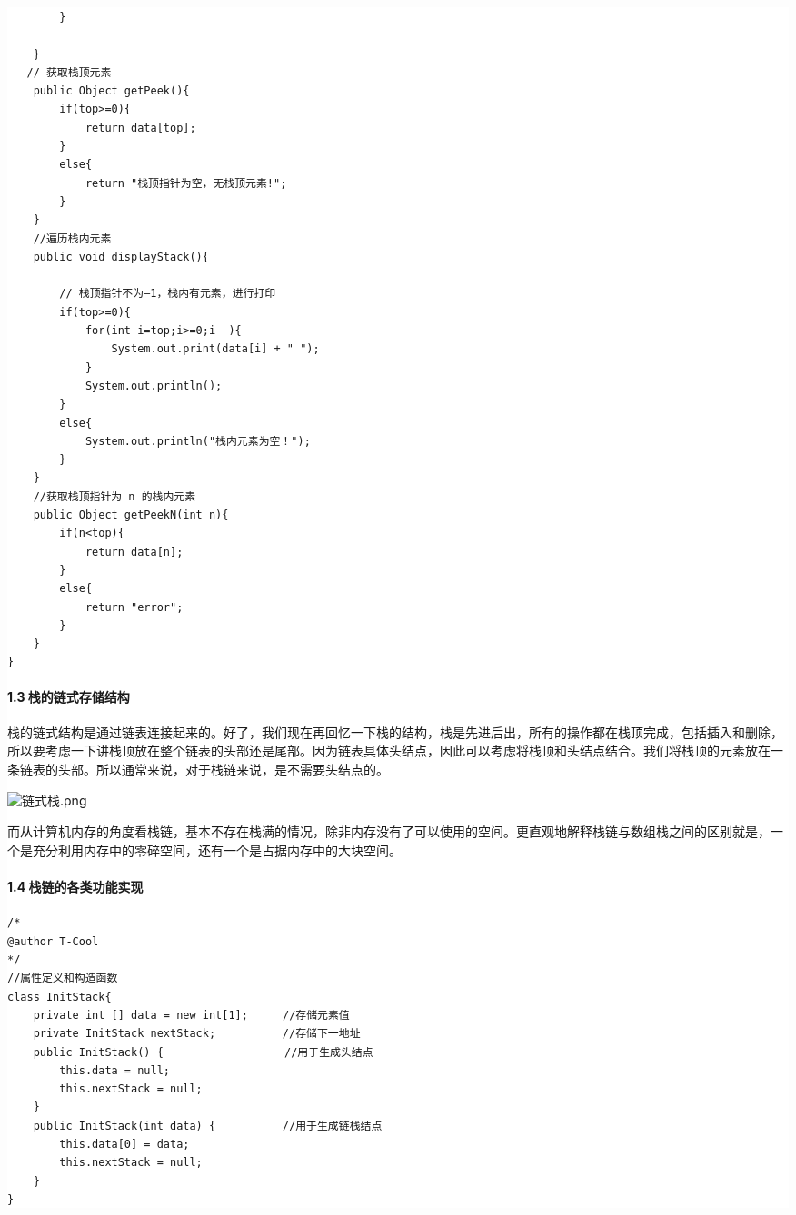             }
    
        }
       // 获取栈顶元素
        public Object getPeek(){
            if(top>=0){
                return data[top];
            }
            else{
                return "栈顶指针为空，无栈顶元素!";
            }
        }
        //遍历栈内元素
        public void displayStack(){
    
            // 栈顶指针不为—1，栈内有元素，进行打印
            if(top>=0){
                for(int i=top;i>=0;i--){
                    System.out.print(data[i] + " ");
                }
                System.out.println();
            }
            else{
                System.out.println("栈内元素为空！");
            }       
        }
        //获取栈顶指针为 n 的栈内元素
        public Object getPeekN(int n){
            if(n<top){
                return data[n];
            }
            else{
                return "error";
            }
        }
    }
    

#### 1.3 栈的链式存储结构

栈的链式结构是通过链表连接起来的。好了，我们现在再回忆一下栈的结构，栈是先进后出，所有的操作都在栈顶完成，包括插入和删除，所以要考虑一下讲栈顶放在整个链表的头部还是尾部。因为链表具体头结点，因此可以考虑将栈顶和头结点结合。我们将栈顶的元素放在一条链表的头部。所以通常来说，对于栈链来说，是不需要头结点的。

![链式栈.png](https://images.gitbook.cn/2020-07-27-015704.png)

而从计算机内存的角度看栈链，基本不存在栈满的情况，除非内存没有了可以使用的空间。更直观地解释栈链与数组栈之间的区别就是，一个是充分利用内存中的零碎空间，还有一个是占据内存中的大块空间。

#### 1.4 栈链的各类功能实现

    
    
    /*
    @author T-Cool
    */
    //属性定义和构造函数
    class InitStack{
        private int [] data = new int[1];  　　//存储元素值
        private InitStack nextStack;  　　　　　//存储下一地址
        public InitStack() {  　　　　　　　　　　//用于生成头结点
            this.data = null;
            this.nextStack = null;
        }
        public InitStack(int data) {  　　　　　//用于生成链栈结点
            this.data[0] = data;
            this.nextStack = null;
        }
    }